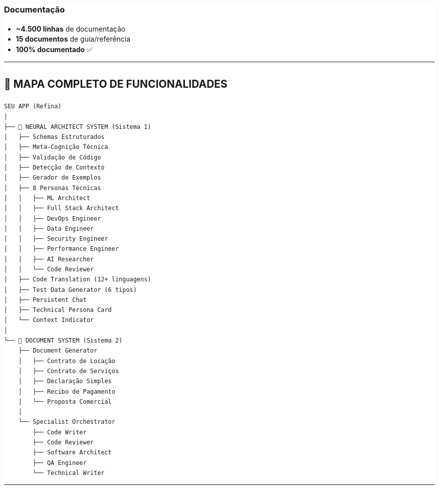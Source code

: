 ### Documentação
- **~4.500 linhas** de documentação
- **15 documentos** de guia/referência
- **100% documentado** ✅

---

## 🎯 MAPA COMPLETO DE FUNCIONALIDADES

```
SEU APP (Refina)
│
├── 🧠 NEURAL ARCHITECT SYSTEM (Sistema 1)
│   ├── Schemas Estruturados
│   ├── Meta-Cognição Técnica
│   ├── Validação de Código
│   ├── Detecção de Contexto
│   ├── Gerador de Exemplos
│   ├── 8 Personas Técnicas
│   │   ├── ML Architect
│   │   ├── Full Stack Architect
│   │   ├── DevOps Engineer
│   │   ├── Data Engineer
│   │   ├── Security Engineer
│   │   ├── Performance Engineer
│   │   ├── AI Researcher
│   │   └── Code Reviewer
│   ├── Code Translation (12+ linguagens)
│   ├── Test Data Generator (6 tipos)
│   ├── Persistent Chat
│   ├── Technical Persona Card
│   └── Context Indicator
│
└── 📄 DOCUMENT SYSTEM (Sistema 2)
    ├── Document Generator
    │   ├── Contrato de Locação
    │   ├── Contrato de Serviços
    │   ├── Declaração Simples
    │   ├── Recibo de Pagamento
    │   └── Proposta Comercial
    │
    └── Specialist Orchestrator
        ├── Code Writer
        ├── Code Reviewer
        ├── Software Architect
        ├── QA Engineer
        └── Technical Writer
```

---
